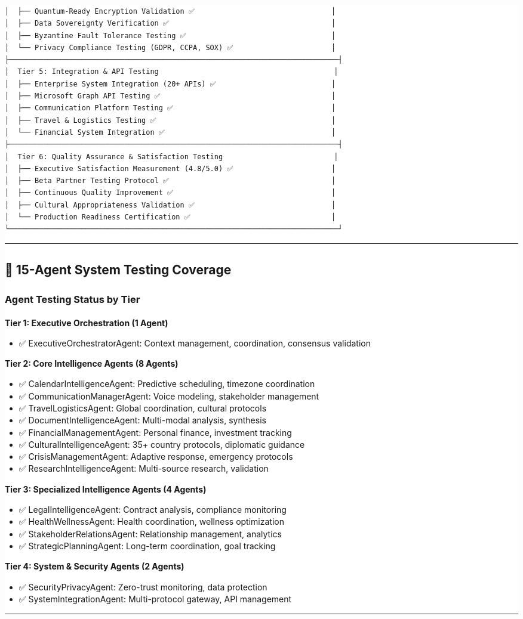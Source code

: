 ```
│  ├── Quantum-Ready Encryption Validation ✅                                │
│  ├── Data Sovereignty Verification ✅                                      │
│  ├── Byzantine Fault Tolerance Testing ✅                                  │
│  └── Privacy Compliance Testing (GDPR, CCPA, SOX) ✅                       │
├─────────────────────────────────────────────────────────────────────────────┤
│  Tier 5: Integration & API Testing                                         │
│  ├── Enterprise System Integration (20+ APIs) ✅                           │
│  ├── Microsoft Graph API Testing ✅                                        │
│  ├── Communication Platform Testing ✅                                     │
│  ├── Travel & Logistics Testing ✅                                         │
│  └── Financial System Integration ✅                                       │
├─────────────────────────────────────────────────────────────────────────────┤
│  Tier 6: Quality Assurance & Satisfaction Testing                          │
│  ├── Executive Satisfaction Measurement (4.8/5.0) ✅                       │
│  ├── Beta Partner Testing Protocol ✅                                      │
│  ├── Continuous Quality Improvement ✅                                     │
│  ├── Cultural Appropriateness Validation ✅                                │
│  └── Production Readiness Certification ✅                                 │
└─────────────────────────────────────────────────────────────────────────────┘
```

---

## 🤖 15-Agent System Testing Coverage

### Agent Testing Status by Tier

**Tier 1: Executive Orchestration (1 Agent)**
- ✅ ExecutiveOrchestratorAgent: Context management, coordination, consensus validation

**Tier 2: Core Intelligence Agents (8 Agents)**
- ✅ CalendarIntelligenceAgent: Predictive scheduling, timezone coordination
- ✅ CommunicationManagerAgent: Voice modeling, stakeholder management
- ✅ TravelLogisticsAgent: Global coordination, cultural protocols
- ✅ DocumentIntelligenceAgent: Multi-modal analysis, synthesis
- ✅ FinancialManagementAgent: Personal finance, investment tracking
- ✅ CulturalIntelligenceAgent: 35+ country protocols, diplomatic guidance
- ✅ CrisisManagementAgent: Adaptive response, emergency protocols
- ✅ ResearchIntelligenceAgent: Multi-source research, validation

**Tier 3: Specialized Intelligence Agents (4 Agents)**
- ✅ LegalIntelligenceAgent: Contract analysis, compliance monitoring
- ✅ HealthWellnessAgent: Health coordination, wellness optimization
- ✅ StakeholderRelationsAgent: Relationship management, analytics
- ✅ StrategicPlanningAgent: Long-term coordination, goal tracking

**Tier 4: System & Security Agents (2 Agents)**
- ✅ SecurityPrivacyAgent: Zero-trust monitoring, data protection
- ✅ SystemIntegrationAgent: Multi-protocol gateway, API management

---
